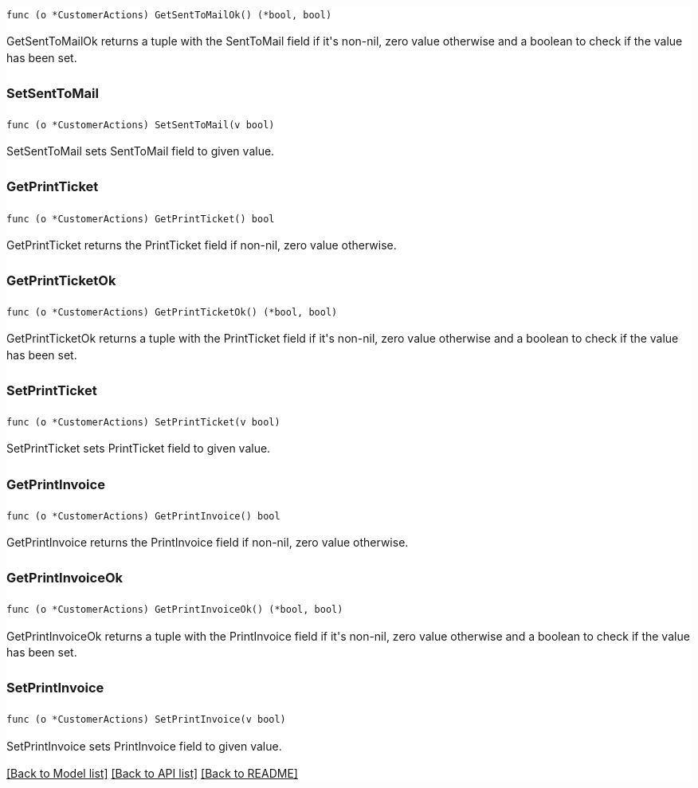 `func (o *CustomerActions) GetSentToMailOk() (*bool, bool)`

GetSentToMailOk returns a tuple with the SentToMail field if it's non-nil, zero value otherwise
and a boolean to check if the value has been set.

### SetSentToMail

`func (o *CustomerActions) SetSentToMail(v bool)`

SetSentToMail sets SentToMail field to given value.


### GetPrintTicket

`func (o *CustomerActions) GetPrintTicket() bool`

GetPrintTicket returns the PrintTicket field if non-nil, zero value otherwise.

### GetPrintTicketOk

`func (o *CustomerActions) GetPrintTicketOk() (*bool, bool)`

GetPrintTicketOk returns a tuple with the PrintTicket field if it's non-nil, zero value otherwise
and a boolean to check if the value has been set.

### SetPrintTicket

`func (o *CustomerActions) SetPrintTicket(v bool)`

SetPrintTicket sets PrintTicket field to given value.


### GetPrintInvoice

`func (o *CustomerActions) GetPrintInvoice() bool`

GetPrintInvoice returns the PrintInvoice field if non-nil, zero value otherwise.

### GetPrintInvoiceOk

`func (o *CustomerActions) GetPrintInvoiceOk() (*bool, bool)`

GetPrintInvoiceOk returns a tuple with the PrintInvoice field if it's non-nil, zero value otherwise
and a boolean to check if the value has been set.

### SetPrintInvoice

`func (o *CustomerActions) SetPrintInvoice(v bool)`

SetPrintInvoice sets PrintInvoice field to given value.



[[Back to Model list]](../README.md#documentation-for-models) [[Back to API list]](../README.md#documentation-for-api-endpoints) [[Back to README]](../README.md)


